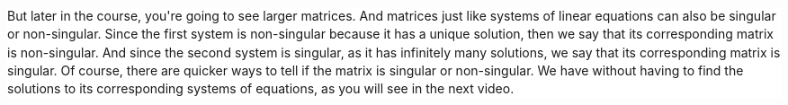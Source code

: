 But later in the course, you're going to see larger matrices. And matrices just like systems of linear equations can also be singular or non-singular. Since the first system is non-singular because it has a unique solution, then we say that its corresponding matrix is non-singular. And since the second system is singular, as it has infinitely many solutions, we say that its corresponding matrix is singular. Of course, there are quicker ways to tell if the matrix is singular or non-singular. We have without having to find the solutions to its corresponding systems of equations, as you will see in the next video.